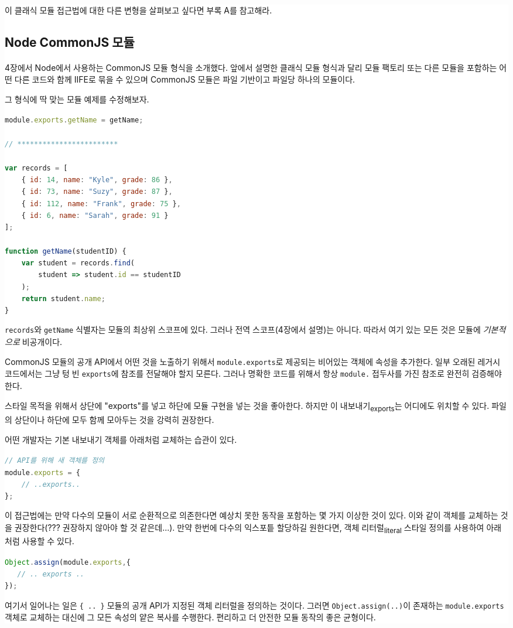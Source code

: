 이 클래식 모듈 접근법에 대한 다른 변형을 살펴보고 싶다면 부록 A를 참고해라.

## Node CommonJS 모듈

4장에서 Node에서 사용하는 CommonJS 모듈 형식을 소개했다. 앞에서 설명한 클래식 모듈 형식과 달리 모듈 팩토리 또는 다른 모듈을 포함하는 어떤 다른 코드와 함께 IIFE로 묶을 수 있으며 CommonJS 모듈은 파일 기반이고 파일당 하나의 모듈이다.

그 형식에 딱 맞는 모듈 예제를 수정해보자.

```js
module.exports.getName = getName;

// ************************

var records = [
    { id: 14, name: "Kyle", grade: 86 },
    { id: 73, name: "Suzy", grade: 87 },
    { id: 112, name: "Frank", grade: 75 },
    { id: 6, name: "Sarah", grade: 91 }
];

function getName(studentID) {
    var student = records.find(
        student => student.id == studentID
    );
    return student.name;
}
```

`records`와 `getName` 식별자는 모듈의 최상위 스코프에 있다. 그러나 전역 스코프(4장에서 설명)는 아니다. 따라서 여기 있는 모든 것은 모듈에 *기본적으로* 비공개이다.

CommonJS 모듈의 공개 API에서 어떤 것을 노출하기 위해서 `module.exports`로 제공되는 비어있는 객체에 속성을 추가한다. 일부 오래된 레거시 코드에서는 그냥 텅 빈 `exports`에 참조를 전달해야 할지 모른다. 그러나 명확한 코드를 위해서 항상 `module.` 접두사를 가진 참조로 완전히 검증해야 한다.

스타일 목적을 위해서 상단에 "exports"를 넣고 하단에 모듈 구현을 넣는 것을 좋아한다. 하지만 이 내보내기<sub>exports</sub>는 어디에도 위치할 수 있다. 파일의 상단이나 하단에 모두 함께 모아두는 것을 강력히 권장한다.

어떤 개발자는 기본 내보내기 객체를 아래처럼 교체하는 습관이 있다.

```js
// API를 위해 새 객체를 정의
module.exports = {
    // ..exports..
};
```

이 접근법에는 만약 다수의 모듈이 서로 순환적으로 의존한다면 예상치 못한 동작을 포함하는 몇 가지 이상한 것이 있다. 이와 같이 객체를 교체하는 것을 권장한다(??? 권장하지 않아야 할 것 같은데...). 만약 한번에 다수의 익스포틑 할당하길 원한다면, 객체 리터럴<sub>literal</sub> 스타일 정의를 사용하여 아래처럼 사용할 수 있다.

```js
Object.assign(module.exports,{
   // .. exports ..
});
```

여기서 일어나는 일은 `{ .. }` 모듈의 공개 API가 지정된 객체 리터럴을 정의하는 것이다. 그러면 `Object.assign(..)`이 존재하는 `module.exports` 객체로 교체하는 대신에 그 모든 속성의 얕은 복사를 수행한다. 편리하고 더 안전한 모듈 동작의 좋은 균형이다.
